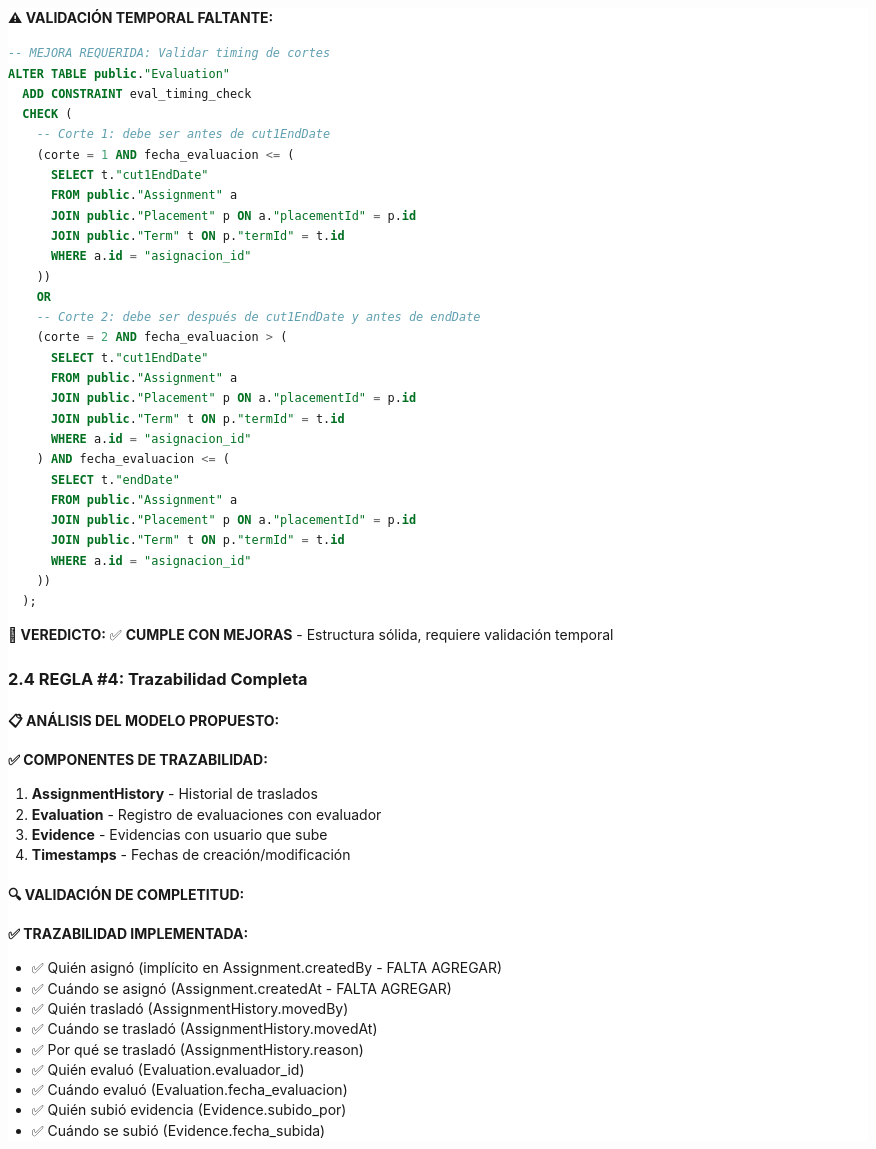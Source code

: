 **⚠️ VALIDACIÓN TEMPORAL FALTANTE:**
```sql
-- MEJORA REQUERIDA: Validar timing de cortes
ALTER TABLE public."Evaluation"
  ADD CONSTRAINT eval_timing_check
  CHECK (
    -- Corte 1: debe ser antes de cut1EndDate
    (corte = 1 AND fecha_evaluacion <= (
      SELECT t."cut1EndDate" 
      FROM public."Assignment" a
      JOIN public."Placement" p ON a."placementId" = p.id
      JOIN public."Term" t ON p."termId" = t.id
      WHERE a.id = "asignacion_id"
    ))
    OR
    -- Corte 2: debe ser después de cut1EndDate y antes de endDate
    (corte = 2 AND fecha_evaluacion > (
      SELECT t."cut1EndDate" 
      FROM public."Assignment" a
      JOIN public."Placement" p ON a."placementId" = p.id
      JOIN public."Term" t ON p."termId" = t.id
      WHERE a.id = "asignacion_id"
    ) AND fecha_evaluacion <= (
      SELECT t."endDate" 
      FROM public."Assignment" a
      JOIN public."Placement" p ON a."placementId" = p.id
      JOIN public."Term" t ON p."termId" = t.id
      WHERE a.id = "asignacion_id"
    ))
  );
```

**🎯 VEREDICTO:** ✅ **CUMPLE CON MEJORAS** - Estructura sólida, requiere validación temporal

### 2.4 REGLA #4: Trazabilidad Completa

#### 📋 **ANÁLISIS DEL MODELO PROPUESTO:**

**✅ COMPONENTES DE TRAZABILIDAD:**
1. **AssignmentHistory** - Historial de traslados
2. **Evaluation** - Registro de evaluaciones con evaluador
3. **Evidence** - Evidencias con usuario que sube
4. **Timestamps** - Fechas de creación/modificación

#### 🔍 **VALIDACIÓN DE COMPLETITUD:**

**✅ TRAZABILIDAD IMPLEMENTADA:**
- ✅ Quién asignó (implícito en Assignment.createdBy - FALTA AGREGAR)
- ✅ Cuándo se asignó (Assignment.createdAt - FALTA AGREGAR)
- ✅ Quién trasladó (AssignmentHistory.movedBy)
- ✅ Cuándo se trasladó (AssignmentHistory.movedAt)
- ✅ Por qué se trasladó (AssignmentHistory.reason)
- ✅ Quién evaluó (Evaluation.evaluador_id)
- ✅ Cuándo evaluó (Evaluation.fecha_evaluacion)
- ✅ Quién subió evidencia (Evidence.subido_por)
- ✅ Cuándo se subió (Evidence.fecha_subida)
